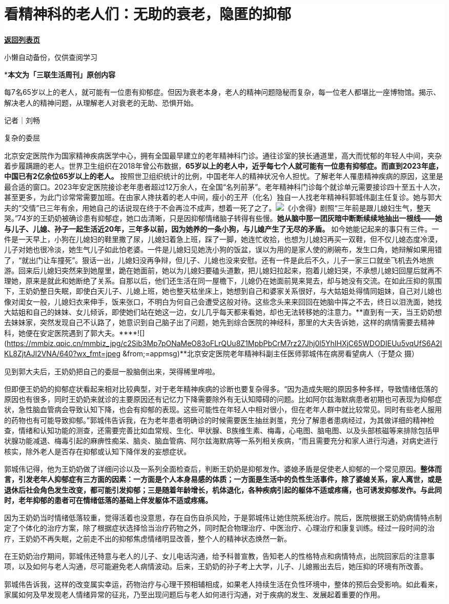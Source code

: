 # 看精神科的老人们：无助的衰老，隐匿的抑郁

[**返回列表页**](/gzh/三联生活周刊)

小懒自动备份，仅供查阅学习

***本文为「三联生活周刊」原创内容**

  
  

每7名65岁以上的老人，就可能有一位患有抑郁症。但因为衰老本身，老人的精神问题隐秘而复杂，每一位老人都堪比一座博物馆。揭示、解决老人的精神问题，从理解老人对衰老的无助、恐惧开始。

  
  

记者｜刘畅

复杂的委屈

北京安定医院作为国家精神疾病医学中心，拥有全国最早建立的老年精神科门诊。通往诊室的狭长通道里，高大而忧郁的年轻人中间，夹杂着步履蹒跚的老人。世界卫生组织在2018年曾公布数据，**65岁以上的老人中，近乎每七个人就可能有一位患有抑郁症。而直到2023年底，中国已有2亿余位65岁以上的老人。**
按照世卫组织统计的比例，中国老年人的精神状况令人担忧。了解老年人罹患精神疾病的原因，这里是最合适的窗口。2023年安定医院接诊老年患者超过12万余人，在全国“名列前茅”。老年精神科门诊每个就诊单元需要接诊四十至五十人次，甚至更多，为此门诊常常需要加班。在由家人搀扶着的老人中间，瘦小的王芹（化名）独自一人找老年精神科郭城伟副主任复诊。她与郭大夫的“交情”已三年有余，用她自己的话说现在终于不会再泣不成声，想着一死了之了。![](https://mmbiz.qpic.cn/sz_mmbiz_jpg/XnMeqb0xcz4vicqrZUsWOguGJkZfXgHDTyH2t4zzMRqc7VNxV6Iy1mfu2hwNE5KPOJo1nNAcPNHqAHoCCiagia8tw/640?wx_fmt=jpeg&from;=appmsg)《小舍得》剧照“三年前是跟儿媳妇生气，整天哭。”74岁的王奶奶被确诊患有抑郁症，她口齿清晰，只是因抑郁情绪脑子转得有些慢。**她从脑中那一团灰暗中断断续续地抽出一根线——她与儿子、儿媳、孙子一起生活近20年，三年多以前，因为她养的一条小狗，与儿媳产生了无尽的矛盾。**
如今她能记起来的事只有三件。一件是一天早上，小狗在儿媳妇的鞋里撒了尿，儿媳妇着急上班，踩了一脚，她连忙收拾，也想为儿媳妇再买一双鞋，但不仅儿媳态度冷漠，儿子对她也很冷淡，她生气儿子如此怕老婆。一件是儿媳妇见她洗小狗的饭盆，误以为用的是家人使的刷碗布，发生口角，她辩解如果用错了，“就出门让车撞死”。狠话一出，儿媳妇没再争辩，但儿子、儿媳也没来安慰。还有一件是此后不久，儿子一家三口就坐飞机去外地旅游。回来后儿媳妇突然来到她屋里，跪在她面前，她以为儿媳妇要磕头道歉，把儿媳妇拉起来，抱着儿媳妇哭，不承想儿媳妇回屋后就再不理她，原来是就此和她断绝了关系。自那以后，他们还生活在同一屋檐下，儿媳仍在她面前晃来晃去，却与她没有交流。在如此压抑的氛围下，王奶奶整日失眠，即使白天儿子、儿媳上班，她也整天枯坐床上，她想到自己和婆家关系很好，与大姑姐处得情同姐妹，自己对儿媳也像对闺女一般，儿媳妇衣来伸手，饭来张口，不明白为何自己会遭受这般对待。这些念头来来回回在她脑中挥之不去，终日以泪洗面，她找大姑姐和自己的妹妹、女儿倾诉，即使她们站在她这一边，女儿几乎每天都来看她，却也无法转移她的注意力。**直到有一天，当王奶奶想去妹妹家，突然发现自己不认路了，她意识到自己脑子出了问题，她先到综合医院的神经科，那里的大夫告诉她，这样的病情需要去精神科，她便在安定医院遇到了郭大夫。****![](https://mmbiz.qpic.cn/mmbiz_jpg/c2Sib3Mp7pONaMeO83oFLrQUu8Z1MpbPbCrM7rz27Jhj0l5YhIHXjC65WDODIEUu5vqUfS6A2IKL8ZjtAJI2VNA/640?wx_fmt=jpeg
&from;=appmsg)**北京安定医院老年精神科副主任医师郭城伟在病房看望病人（于楚众 摄）

见到郭大夫后，王奶奶把自己的委屈一股脑倒出来，哭得稀里哗啦。

但即便王奶奶的抑郁症状看起来相对比较典型，对于老年精神疾病的诊断也要复杂得多。“因为造成失眠的原因多种多样，导致情绪低落的原因也有很多，同时王奶奶来就诊的主要原因还有记忆力下降需要除外有无认知障碍的问题。比如阿尔兹海默病患者初期也可表现为抑郁症状，急性脑血管病会导致认知下降，也会有抑郁的表现。这些可能性在年轻人中相对很小，但在老年人群中就比较常见。同时有些老人服用的药物也有可能导致抑郁。”郭城伟告诉我，在为老年患者明确诊的时候需要医生抽丝剥茧，充分了解患者患病经过，为其做详细的精神检查，情绪和认知功能的测查，还需要完善比如血常规、生化、甲状腺、B族维生素、梅毒，心电图、脑电图、以及头部核磁等来排除包括甲状腺功能减退、梅毒引起的麻痹性痴呆、脑炎、脑血管病、阿尔兹海默病等一系列相关疾病，“而且需要充分和家人进行沟通，对病史进行核实，除外老人是否存在抑郁或认知下降伴发的妄想症状。

郭城伟记得，他为王奶奶做了详细问诊以及一系列全面检查后，判断王奶奶是抑郁发作。婆媳矛盾是促使老人抑郁的一个常见原因。**整体而言，引发老年人抑郁症有三方面的因素：一方面是个人本身易感的体质；一方面是生活中的负性生活事件，除了婆媳关系，家人离世，或是退休后社会角色发生改变，都可能引发抑郁；三是随着年龄增长，机体退化，各种疾病引起的躯体不适或疼痛，也可诱发抑郁发作。与此同时，老年抑郁的患者可在情绪低落的基础上伴发躯体不适或疼痛。**

因为王奶奶当时情绪低落较重，觉得活着也没意思，存在自伤自杀风险，于是郭城伟让她住院系统治疗。院后，医院根据王奶奶病情特点制定了个体化的治疗方案，除了根据症状选择恰当治疗药物之外，同时配合物理治疗、中医治疗、心理治疗和康复训练。经过一段时间的治疗，王奶奶不再失眠，之前走不出的抑郁焦虑情绪明显改善，整个人的精神状态焕然一新。

在王奶奶治疗期间，郭城伟还特意与老人的儿子、女儿电话沟通，给予科普宣教，告知老人的性格特点和病情特点，出院回家后的注意事项，以及如何与老人沟通，尽可能避免老人病情波动。后来，王奶奶的孙子考上大学，儿子、儿媳搬出去后，她压抑的环境有所改善。

郭城伟告诉我，这样的改变属实幸运，药物治疗与心理干预相辅相成，如果老人持续生活在负性环境中，整体的预后会受影响。如此看来，家属如何及早发现老人情绪异常的征兆，乃至出现问题后与老人如何进行沟通，对于疾病的发生、发展起着重要的作用。
